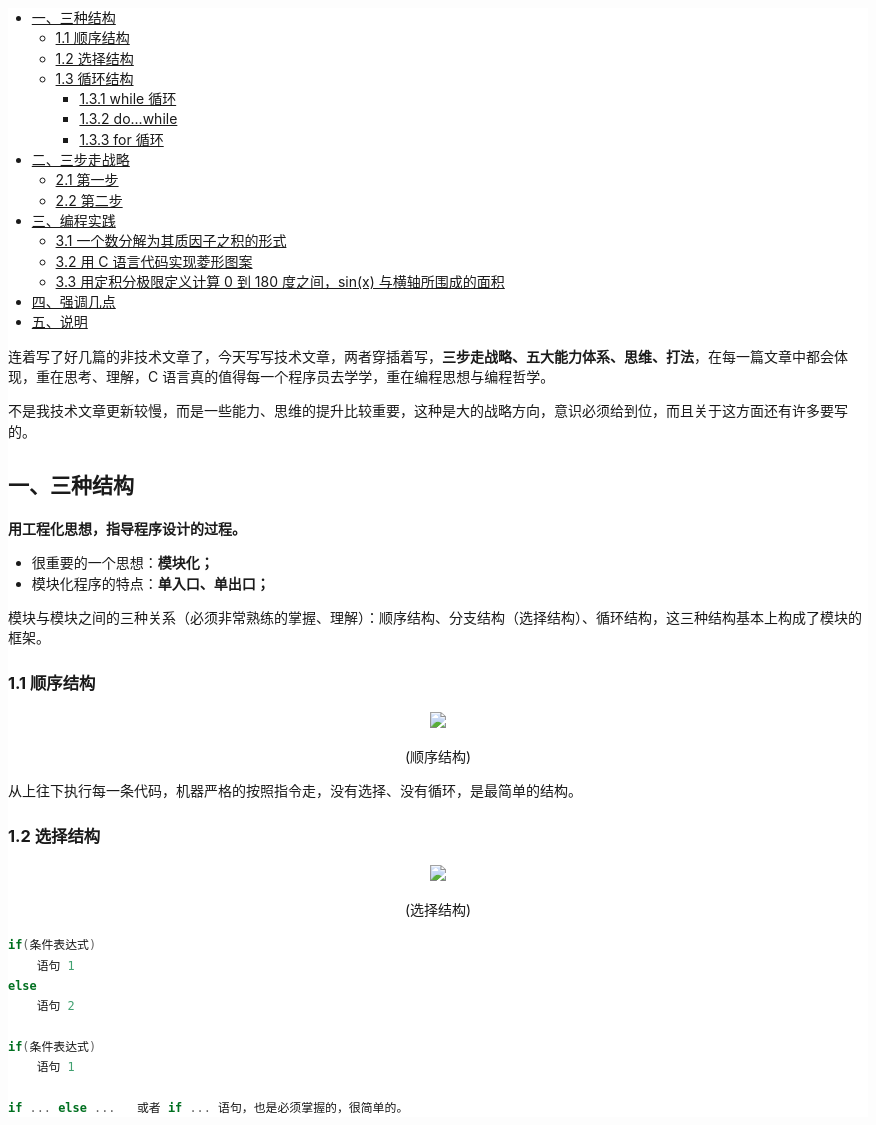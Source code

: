 - [一、三种结构](#一三种结构)
  - [1.1 顺序结构](#11-顺序结构)
  - [1.2 选择结构](#12-选择结构)
  - [1.3 循环结构](#13-循环结构)
    - [1.3.1 while 循环](#131-while-循环)
    - [1.3.2 do...while](#132-dowhile)
    - [1.3.3 for 循环](#133-for-循环)
- [二、三步走战略](#二三步走战略)
  - [2.1 第一步](#21-第一步)
  - [2.2 第二步](#22-第二步)
- [三、编程实践](#三编程实践)
  - [3.1 一个数分解为其质因子之积的形式](#31-一个数分解为其质因子之积的形式)
  - [3.2 用 C 语言代码实现菱形图案](#32-用-c-语言代码实现菱形图案)
  - [3.3 用定积分极限定义计算 0 到 180 度之间，sin(x) 与横轴所围成的面积](#33-用定积分极限定义计算-0-到-180-度之间sinx-与横轴所围成的面积)
- [四、强调几点](#四强调几点)
- [五、说明](#五说明)

连着写了好几篇的非技术文章了，今天写写技术文章，两者穿插着写，**三步走战略、五大能力体系、思维、打法**，在每一篇文章中都会体现，重在思考、理解，C 语言真的值得每一个程序员去学学，重在编程思想与编程哲学。

不是我技术文章更新较慢，而是一些能力、思维的提升比较重要，这种是大的战略方向，意识必须给到位，而且关于这方面还有许多要写的。

## 一、三种结构

**用工程化思想，指导程序设计的过程。**

- 很重要的一个思想：**模块化；**
- 模块化程序的特点：**单入口、单出口；**

模块与模块之间的三种关系（必须非常熟练的掌握、理解）：顺序结构、分支结构（选择结构）、循环结构，这三种结构基本上构成了模块的框架。

### 1.1 顺序结构

<div align=center><img src='https://mmbiz.qpic.cn/mmbiz_jpg/iaumSdLKJXtSCialDqcncib9nPFgPh6RsGDNsgB2owJbfiboxzFfyDZE8UgOYdBXCgVuzE26ho7b9cu4lBELr7dznQ/640?wx_fmt=jpeg&tp=webp&wxfrom=5&wx_lazy=1&wx_co=1'></div>
<p align=center>(顺序结构)</p>

从上往下执行每一条代码，机器严格的按照指令走，没有选择、没有循环，是最简单的结构。

### 1.2 选择结构

<div align=center><img src='https://mmbiz.qpic.cn/mmbiz_jpg/iaumSdLKJXtSCialDqcncib9nPFgPh6RsGDUB4qbRqsqEQKRacGg8TS4aRJ5Ild2w7y5d2HAXGnl2UjoWSBcbeQPA/640?wx_fmt=jpeg&tp=webp&wxfrom=5&wx_lazy=1&wx_co=1'></div>
<p align=center>(选择结构)</p>

```c
if(条件表达式)
    语句 1 
else
    语句 2

if(条件表达式)
    语句 1

if ... else ...   或者 if ... 语句，也是必须掌握的，很简单的。
```
